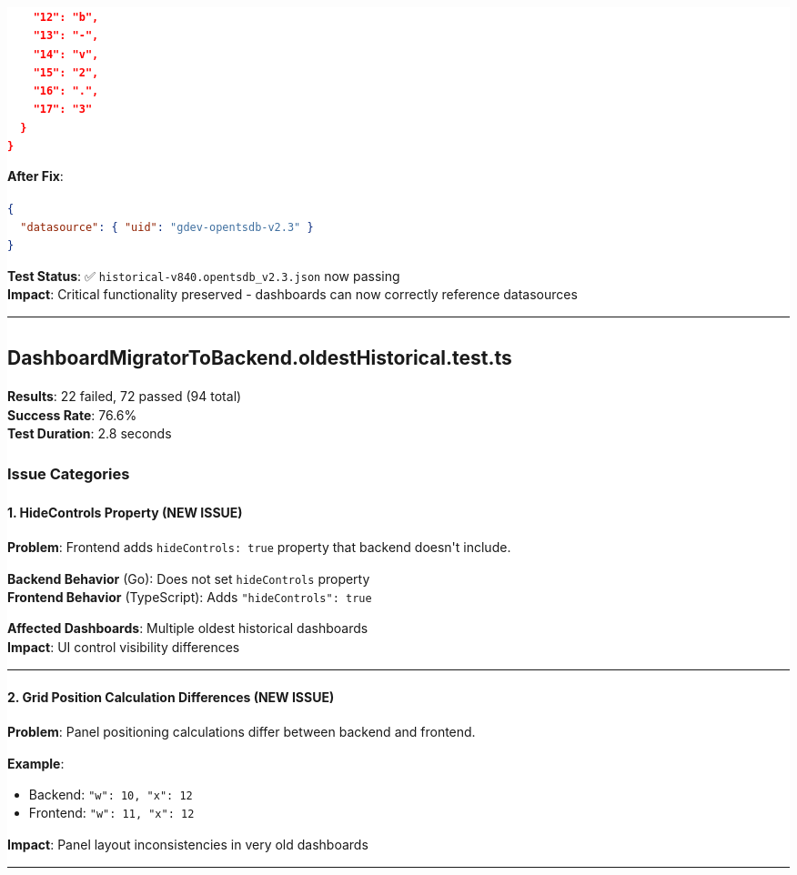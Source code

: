 ```json
    "12": "b",
    "13": "-",
    "14": "v",
    "15": "2",
    "16": ".",
    "17": "3"
  }
}
```

**After Fix**:

```json
{
  "datasource": { "uid": "gdev-opentsdb-v2.3" }
}
```

**Test Status**: ✅ `historical-v840.opentsdb_v2.3.json` now passing  
**Impact**: Critical functionality preserved - dashboards can now correctly reference datasources

---

## DashboardMigratorToBackend.oldestHistorical.test.ts

**Results**: 22 failed, 72 passed (94 total)  
**Success Rate**: 76.6%  
**Test Duration**: 2.8 seconds

### Issue Categories

#### 1. HideControls Property (NEW ISSUE)

**Problem**: Frontend adds `hideControls: true` property that backend doesn't include.

**Backend Behavior** (Go): Does not set `hideControls` property  
**Frontend Behavior** (TypeScript): Adds `"hideControls": true`

**Affected Dashboards**: Multiple oldest historical dashboards  
**Impact**: UI control visibility differences

---

#### 2. Grid Position Calculation Differences (NEW ISSUE)

**Problem**: Panel positioning calculations differ between backend and frontend.

**Example**:

- Backend: `"w": 10, "x": 12`
- Frontend: `"w": 11, "x": 12`

**Impact**: Panel layout inconsistencies in very old dashboards

---
